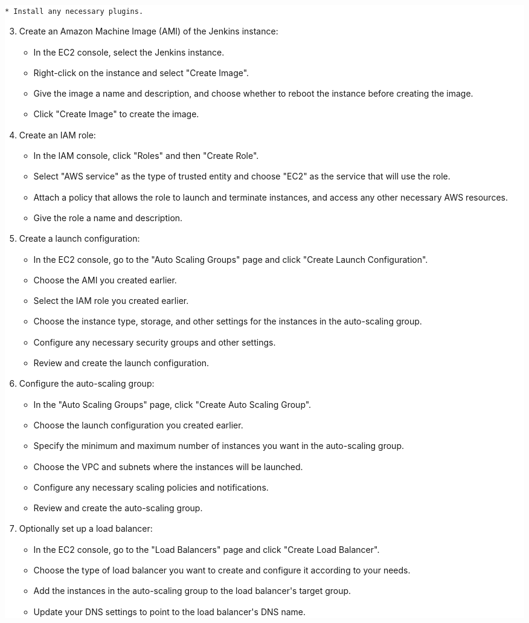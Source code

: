     * Install any necessary plugins.
        
3. Create an Amazon Machine Image (AMI) of the Jenkins instance:
    
    * In the EC2 console, select the Jenkins instance.
        
    * Right-click on the instance and select "Create Image".
        
    * Give the image a name and description, and choose whether to reboot the instance before creating the image.
        
    * Click "Create Image" to create the image.
        
4. Create an IAM role:
    
    * In the IAM console, click "Roles" and then "Create Role".
        
    * Select "AWS service" as the type of trusted entity and choose "EC2" as the service that will use the role.
        
    * Attach a policy that allows the role to launch and terminate instances, and access any other necessary AWS resources.
        
    * Give the role a name and description.
        
5. Create a launch configuration:
    
    * In the EC2 console, go to the "Auto Scaling Groups" page and click "Create Launch Configuration".
        
    * Choose the AMI you created earlier.
        
    * Select the IAM role you created earlier.
        
    * Choose the instance type, storage, and other settings for the instances in the auto-scaling group.
        
    * Configure any necessary security groups and other settings.
        
    * Review and create the launch configuration.
        
6. Configure the auto-scaling group:
    
    * In the "Auto Scaling Groups" page, click "Create Auto Scaling Group".
        
    * Choose the launch configuration you created earlier.
        
    * Specify the minimum and maximum number of instances you want in the auto-scaling group.
        
    * Choose the VPC and subnets where the instances will be launched.
        
    * Configure any necessary scaling policies and notifications.
        
    * Review and create the auto-scaling group.
        
7. Optionally set up a load balancer:
    
    * In the EC2 console, go to the "Load Balancers" page and click "Create Load Balancer".
        
    * Choose the type of load balancer you want to create and configure it according to your needs.
        
    * Add the instances in the auto-scaling group to the load balancer's target group.
        
    * Update your DNS settings to point to the load balancer's DNS name.
        
